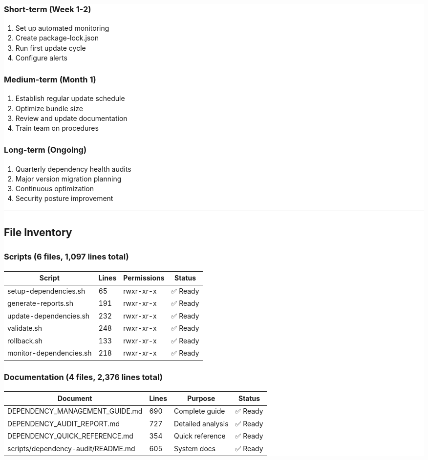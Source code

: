 ### Short-term (Week 1-2)

1. Set up automated monitoring
2. Create package-lock.json
3. Run first update cycle
4. Configure alerts

### Medium-term (Month 1)

1. Establish regular update schedule
2. Optimize bundle size
3. Review and update documentation
4. Train team on procedures

### Long-term (Ongoing)

1. Quarterly dependency health audits
2. Major version migration planning
3. Continuous optimization
4. Security posture improvement

---

## File Inventory

### Scripts (6 files, 1,097 lines total)

| Script | Lines | Permissions | Status |
|--------|-------|------------|--------|
| setup-dependencies.sh | 65 | rwxr-xr-x | ✅ Ready |
| generate-reports.sh | 191 | rwxr-xr-x | ✅ Ready |
| update-dependencies.sh | 232 | rwxr-xr-x | ✅ Ready |
| validate.sh | 248 | rwxr-xr-x | ✅ Ready |
| rollback.sh | 133 | rwxr-xr-x | ✅ Ready |
| monitor-dependencies.sh | 218 | rwxr-xr-x | ✅ Ready |

### Documentation (4 files, 2,376 lines total)

| Document | Lines | Purpose | Status |
|----------|-------|---------|--------|
| DEPENDENCY_MANAGEMENT_GUIDE.md | 690 | Complete guide | ✅ Ready |
| DEPENDENCY_AUDIT_REPORT.md | 727 | Detailed analysis | ✅ Ready |
| DEPENDENCY_QUICK_REFERENCE.md | 354 | Quick reference | ✅ Ready |
| scripts/dependency-audit/README.md | 605 | System docs | ✅ Ready |
